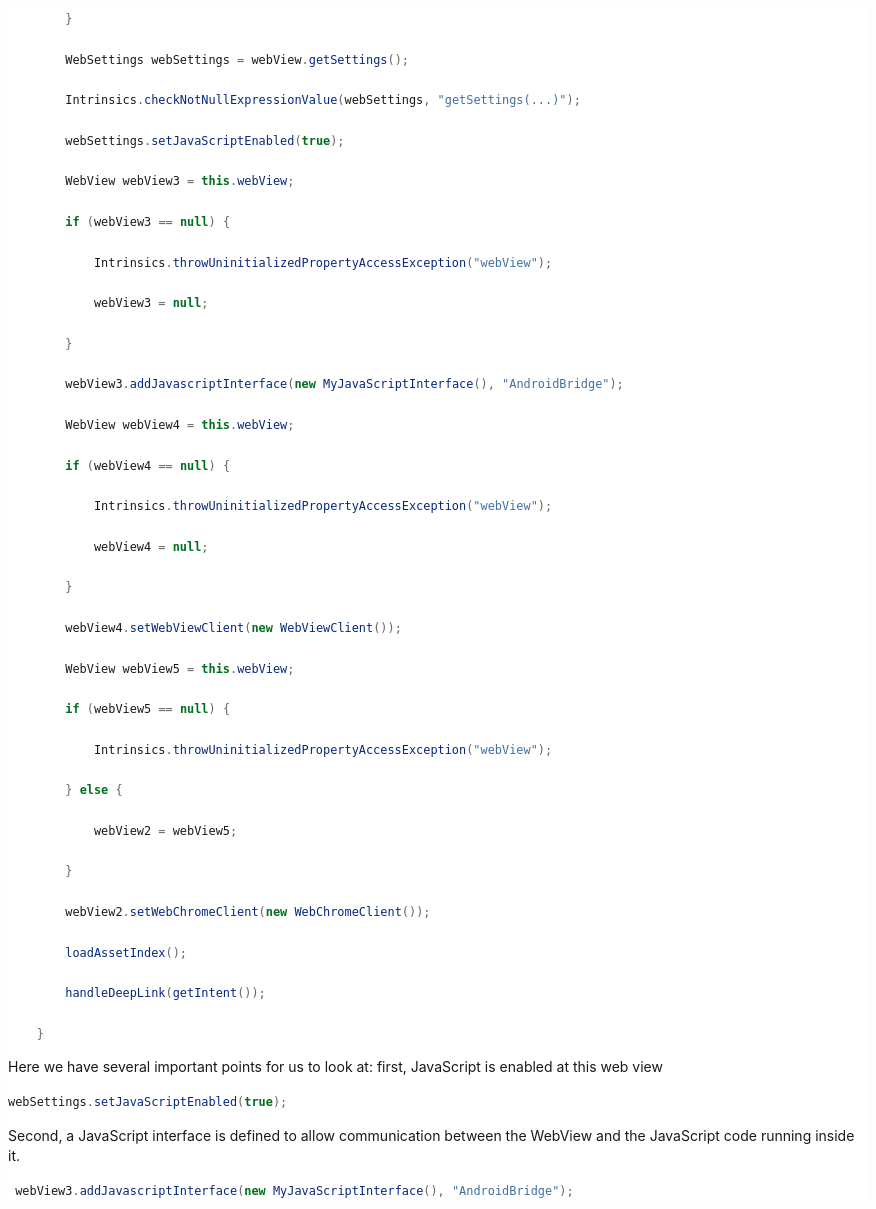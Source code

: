 ```java
        }
  
        WebSettings webSettings = webView.getSettings();
  
        Intrinsics.checkNotNullExpressionValue(webSettings, "getSettings(...)");
  
        webSettings.setJavaScriptEnabled(true);
  
        WebView webView3 = this.webView;
  
        if (webView3 == null) {
  
            Intrinsics.throwUninitializedPropertyAccessException("webView");
  
            webView3 = null;
  
        }
  
        webView3.addJavascriptInterface(new MyJavaScriptInterface(), "AndroidBridge");
  
        WebView webView4 = this.webView;
  
        if (webView4 == null) {
  
            Intrinsics.throwUninitializedPropertyAccessException("webView");
  
            webView4 = null;
  
        }
  
        webView4.setWebViewClient(new WebViewClient());
  
        WebView webView5 = this.webView;
  
        if (webView5 == null) {
  
            Intrinsics.throwUninitializedPropertyAccessException("webView");
  
        } else {
  
            webView2 = webView5;
  
        }
  
        webView2.setWebChromeClient(new WebChromeClient());
  
        loadAssetIndex();
  
        handleDeepLink(getIntent());
  
    }
```
Here we have several important points for us to look at:
first, JavaScript is enabled at this web view
```java
webSettings.setJavaScriptEnabled(true);
```
Second, a JavaScript interface is defined to allow communication between the WebView and the JavaScript code running inside it.
```java
 webView3.addJavascriptInterface(new MyJavaScriptInterface(), "AndroidBridge");
```